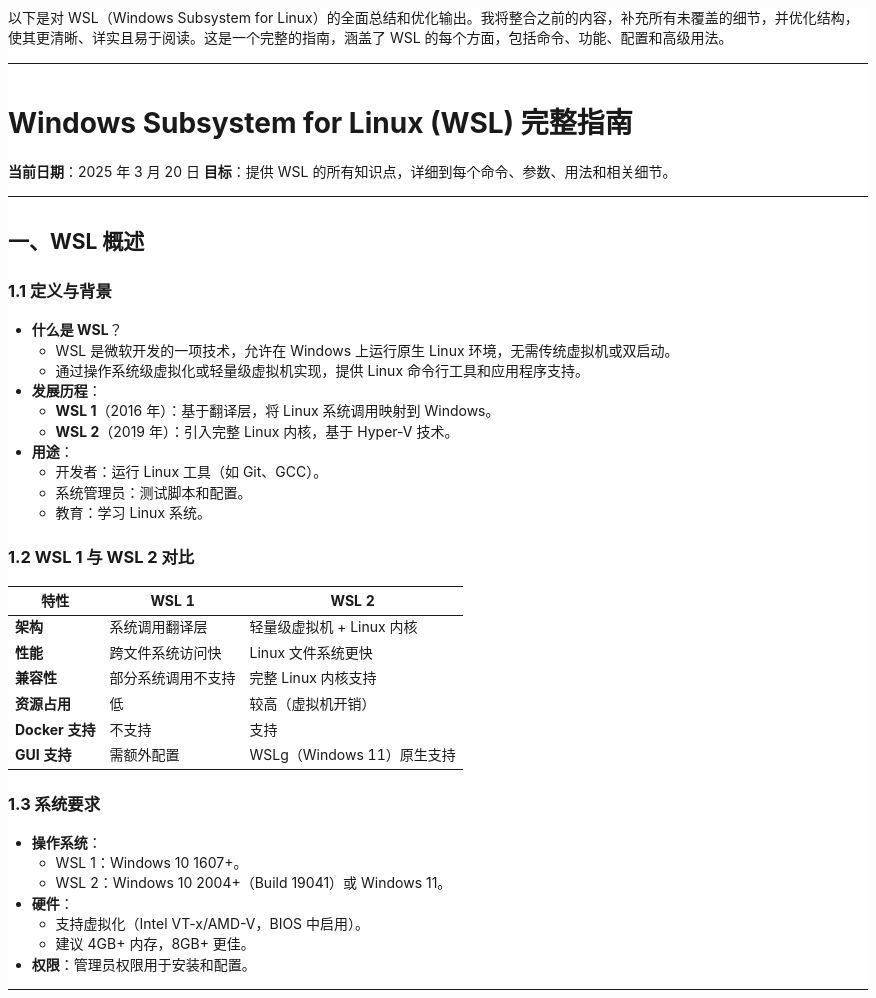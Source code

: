以下是对 WSL（Windows Subsystem for Linux）的全面总结和优化输出。我将整合之前的内容，补充所有未覆盖的细节，并优化结构，使其更清晰、详实且易于阅读。这是一个完整的指南，涵盖了 WSL 的每个方面，包括命令、功能、配置和高级用法。

---

# Windows Subsystem for Linux (WSL) 完整指南

**当前日期**：2025 年 3 月 20 日
**目标**：提供 WSL 的所有知识点，详细到每个命令、参数、用法和相关细节。

---

## 一、WSL 概述
### 1.1 定义与背景
- **什么是 WSL**？
  - WSL 是微软开发的一项技术，允许在 Windows 上运行原生 Linux 环境，无需传统虚拟机或双启动。
  - 通过操作系统级虚拟化或轻量级虚拟机实现，提供 Linux 命令行工具和应用程序支持。
- **发展历程**：
  - **WSL 1**（2016 年）：基于翻译层，将 Linux 系统调用映射到 Windows。
  - **WSL 2**（2019 年）：引入完整 Linux 内核，基于 Hyper-V 技术。
- **用途**：
  - 开发者：运行 Linux 工具（如 Git、GCC）。
  - 系统管理员：测试脚本和配置。
  - 教育：学习 Linux 系统。

### 1.2 WSL 1 与 WSL 2 对比
| 特性                | WSL 1                     | WSL 2                     |
|---------------------|---------------------------|---------------------------|
| **架构**            | 系统调用翻译层            | 轻量级虚拟机 + Linux 内核 |
| **性能**            | 跨文件系统访问快          | Linux 文件系统更快        |
| **兼容性**          | 部分系统调用不支持        | 完整 Linux 内核支持       |
| **资源占用**        | 低                        | 较高（虚拟机开销）        |
| **Docker 支持**     | 不支持                    | 支持                      |
| **GUI 支持**        | 需额外配置                | WSLg（Windows 11）原生支持|

### 1.3 系统要求
- **操作系统**：
  - WSL 1：Windows 10 1607+。
  - WSL 2：Windows 10 2004+（Build 19041）或 Windows 11。
- **硬件**：
  - 支持虚拟化（Intel VT-x/AMD-V，BIOS 中启用）。
  - 建议 4GB+ 内存，8GB+ 更佳。
- **权限**：管理员权限用于安装和配置。

---
